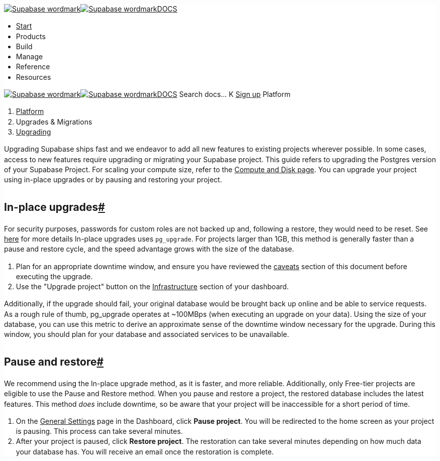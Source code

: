 
[![Supabase wordmark](https://supabase.com/docs/_next/image?url=%2Fdocs%2Fsupabase-dark.svg&w=256&q=75)![Supabase wordmark](https://supabase.com/docs/_next/image?url=%2Fdocs%2Fsupabase-light.svg&w=256&q=75)DOCS](https://supabase.com/docs)
  * [Start](https://supabase.com/docs/guides/getting-started)
  * Products 
  * Build 
  * Manage 
  * Reference 
  * Resources 


[![Supabase wordmark](https://supabase.com/docs/_next/image?url=%2Fdocs%2Fsupabase-dark.svg&w=256&q=75)![Supabase wordmark](https://supabase.com/docs/_next/image?url=%2Fdocs%2Fsupabase-light.svg&w=256&q=75)DOCS](https://supabase.com/docs)
Search docs...
K
[Sign up](https://supabase.com/dashboard)
Platform
  1. [Platform](https://supabase.com/docs/guides/platform)
  2. Upgrades & Migrations
  3. [Upgrading](https://supabase.com/docs/guides/platform/upgrading)


Upgrading
Supabase ships fast and we endeavor to add all new features to existing projects wherever possible. In some cases, access to new features require upgrading or migrating your Supabase project.
This guide refers to upgrading the Postgres version of your Supabase Project. For scaling your compute size, refer to the [Compute and Disk page](https://supabase.com/docs/guides/platform/compute-and-disk).
You can upgrade your project using in-place upgrades or by pausing and restoring your project.
## In-place upgrades[#](https://supabase.com/docs/guides/platform/upgrading#in-place-upgrades)
For security purposes, passwords for custom roles are not backed up and, following a restore, they would need to be reset. See [here](https://supabase.com/docs/guides/platform/backups#daily-backups) for more details
In-place upgrades uses `pg_upgrade`. For projects larger than 1GB, this method is generally faster than a pause and restore cycle, and the speed advantage grows with the size of the database.
  1. Plan for an appropriate downtime window, and ensure you have reviewed the [caveats](https://supabase.com/docs/guides/platform/upgrading#caveats) section of this document before executing the upgrade.
  2. Use the "Upgrade project" button on the [Infrastructure](https://supabase.com/dashboard/project/_/settings/infrastructure) section of your dashboard.


Additionally, if the upgrade should fail, your original database would be brought back up online and be able to service requests.
As a rough rule of thumb, pg_upgrade operates at ~100MBps (when executing an upgrade on your data). Using the size of your database, you can use this metric to derive an approximate sense of the downtime window necessary for the upgrade. During this window, you should plan for your database and associated services to be unavailable.
## Pause and restore[#](https://supabase.com/docs/guides/platform/upgrading#pause-and-restore)
We recommend using the In-place upgrade method, as it is faster, and more reliable. Additionally, only Free-tier projects are eligible to use the Pause and Restore method.
When you pause and restore a project, the restored database includes the latest features. This method _does_ include downtime, so be aware that your project will be inaccessible for a short period of time.
  1. On the [General Settings](https://supabase.com/dashboard/project/_/settings/general) page in the Dashboard, click **Pause project**. You will be redirected to the home screen as your project is pausing. This process can take several minutes.
  2. After your project is paused, click **Restore project**. The restoration can take several minutes depending on how much data your database has. You will receive an email once the restoration is complete.
